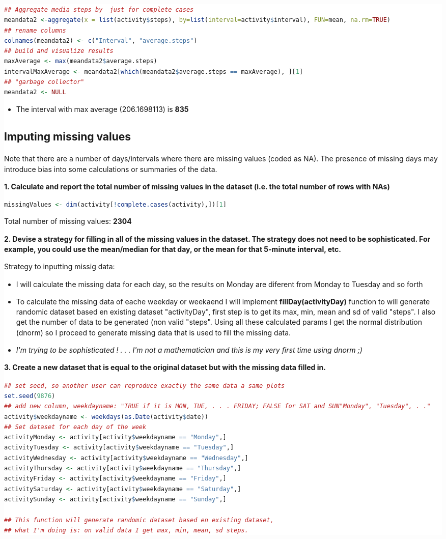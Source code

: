 ```r
## Aggregate media steps by  just for complete cases
meandata2 <-aggregate(x = list(activity$steps), by=list(interval=activity$interval), FUN=mean, na.rm=TRUE)
## rename columns
colnames(meandata2) <- c("Interval", "average.steps")
## build and visualize results
maxAverage <- max(meandata2$average.steps)
intervalMaxAverage <- meandata2[which(meandata2$average.steps == maxAverage), ][1]
## "garbage collector"
meandata2 <- NULL
```

+ The interval with max average (206.1698113) is **835**


Imputing missing values
-----------------------

Note that there are a number of days/intervals where there are missing values (coded as NA). The presence of missing days may introduce bias into some calculations or summaries of the data.

**1. Calculate and report the total number of missing values in the dataset (i.e. the total number of rows with NAs)**


```r
missingValues <- dim(activity[!complete.cases(activity),])[1]
```

Total number of missing values: **2304**

**2. Devise a strategy for filling in all of the missing values in the dataset. The strategy does not need to be sophisticated. For example, you could use the mean/median for that day, or the mean for that 5-minute interval, etc.**

Strategy to inputting missig data:

- I will calculate the missing data for each day, so the results on Monday are diferent from Monday to Tuesday and so forth

- To calculate the missing data of eache weekday or weekaend I will implement **fillDay(activityDay)** function to will generate randomic dataset based en existing dataset "activityDay", first step is to get its max, min, mean and sd of valid "steps". I also get the number
of data to be generated (non valid "steps". Using all these calculated params I get the normal distribution (dnorm)
so I proceed to generate missing data that is used to fill the missing data.

- *I'm trying to be sophisticated ! . . . I'm not a mathematician and this is my very first time using dnorm ;)*

**3. Create a new dataset that is equal to the original dataset but with the missing data filled in.**


```r
## set seed, so another user can reproduce exactly the same data a same plots
set.seed(9876)
## add new column, weekdayname: "TRUE if it is MON, TUE, . . . FRIDAY; FALSE for SAT and SUN"Monday", "Tuesday", . ."
activity$weekdayname <- weekdays(as.Date(activity$date))
## Set dataset for each day of the week
activityMonday <- activity[activity$weekdayname == "Monday",]
activityTuesday <- activity[activity$weekdayname == "Tuesday",]
activityWednesday <- activity[activity$weekdayname == "Wednesday",]
activityThursday <- activity[activity$weekdayname == "Thursday",]
activityFriday <- activity[activity$weekdayname == "Friday",]
activitySaturday <- activity[activity$weekdayname == "Saturday",]
activitySunday <- activity[activity$weekdayname == "Sunday",]

## This function will generate randomic dataset based en existing dataset,
## what I'm doing is: on valid data I get max, min, mean, sd steps.
```